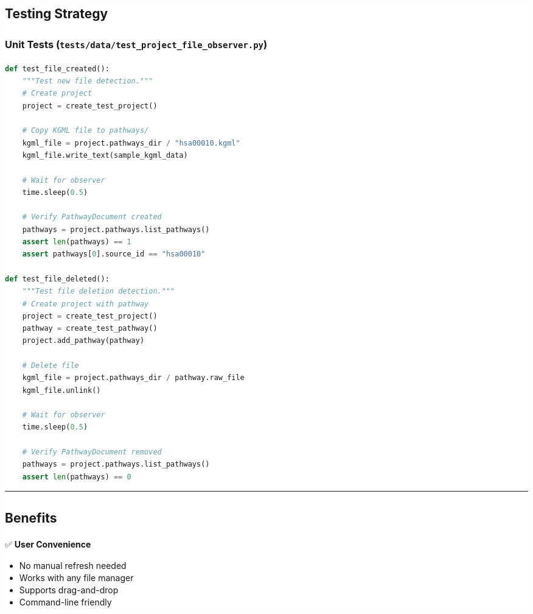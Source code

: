 
## Testing Strategy

### Unit Tests (`tests/data/test_project_file_observer.py`)

```python
def test_file_created():
    """Test new file detection."""
    # Create project
    project = create_test_project()
    
    # Copy KGML file to pathways/
    kgml_file = project.pathways_dir / "hsa00010.kgml"
    kgml_file.write_text(sample_kgml_data)
    
    # Wait for observer
    time.sleep(0.5)
    
    # Verify PathwayDocument created
    pathways = project.pathways.list_pathways()
    assert len(pathways) == 1
    assert pathways[0].source_id == "hsa00010"

def test_file_deleted():
    """Test file deletion detection."""
    # Create project with pathway
    project = create_test_project()
    pathway = create_test_pathway()
    project.add_pathway(pathway)
    
    # Delete file
    kgml_file = project.pathways_dir / pathway.raw_file
    kgml_file.unlink()
    
    # Wait for observer
    time.sleep(0.5)
    
    # Verify PathwayDocument removed
    pathways = project.pathways.list_pathways()
    assert len(pathways) == 0
```

---

## Benefits

✅ **User Convenience**
- No manual refresh needed
- Works with any file manager
- Supports drag-and-drop
- Command-line friendly
